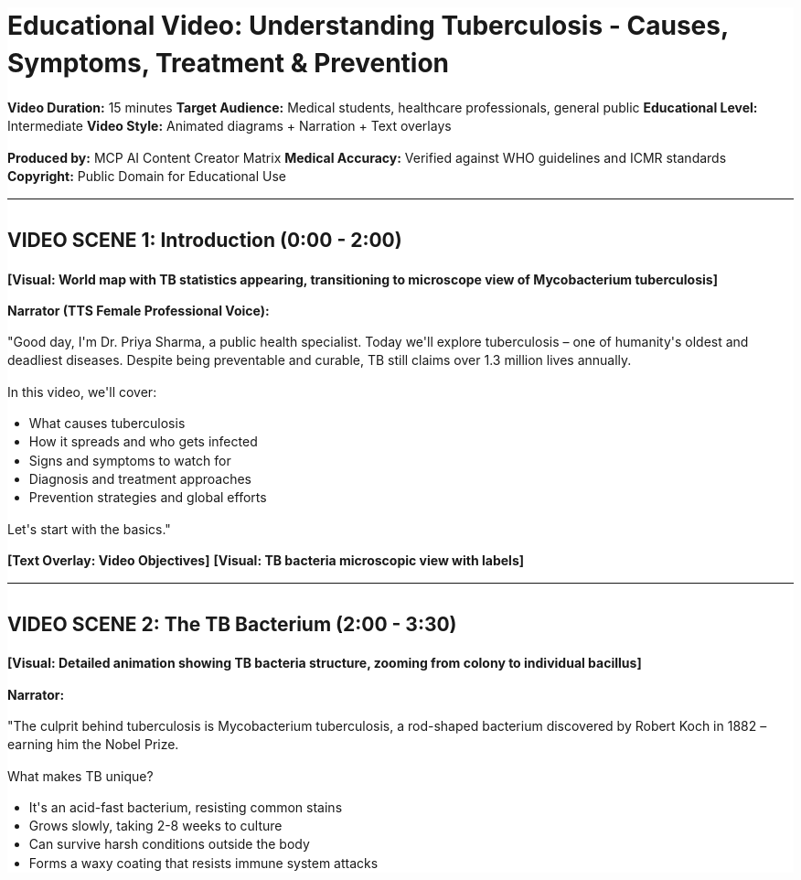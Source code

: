 # Educational Video: Understanding Tuberculosis - Causes, Symptoms, Treatment & Prevention

**Video Duration:** 15 minutes
**Target Audience:** Medical students, healthcare professionals, general public
**Educational Level:** Intermediate
**Video Style:** Animated diagrams + Narration + Text overlays

**Produced by:** MCP AI Content Creator Matrix
**Medical Accuracy:** Verified against WHO guidelines and ICMR standards
**Copyright:** Public Domain for Educational Use

---

## **VIDEO SCENE 1: Introduction (0:00 - 2:00)**

**[Visual: World map with TB statistics appearing, transitioning to microscope view of Mycobacterium tuberculosis]**

**Narrator (TTS Female Professional Voice):**

"Good day, I'm Dr. Priya Sharma, a public health specialist. Today we'll explore tuberculosis – one of humanity's oldest and deadliest diseases. Despite being preventable and curable, TB still claims over 1.3 million lives annually.

In this video, we'll cover:
- What causes tuberculosis
- How it spreads and who gets infected
- Signs and symptoms to watch for
- Diagnosis and treatment approaches
- Prevention strategies and global efforts

Let's start with the basics."

**[Text Overlay: Video Objectives]**
**[Visual: TB bacteria microscopic view with labels]**

---

## **VIDEO SCENE 2: The TB Bacterium (2:00 - 3:30)**

**[Visual: Detailed animation showing TB bacteria structure, zooming from colony to individual bacillus]**

**Narrator:**

"The culprit behind tuberculosis is Mycobacterium tuberculosis, a rod-shaped bacterium discovered by Robert Koch in 1882 – earning him the Nobel Prize.

What makes TB unique?
- It's an acid-fast bacterium, resisting common stains
- Grows slowly, taking 2-8 weeks to culture
- Can survive harsh conditions outside the body
- Forms a waxy coating that resists immune system attacks
